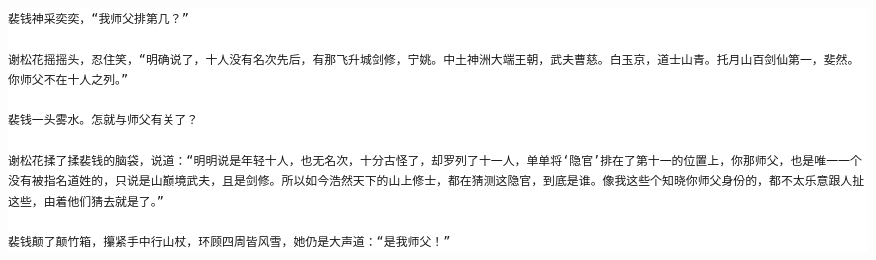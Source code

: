     裴钱神采奕奕，“我师父排第几？”

    谢松花摇摇头，忍住笑，“明确说了，十人没有名次先后，有那飞升城剑修，宁姚。中土神洲大端王朝，武夫曹慈。白玉京，道士山青。托月山百剑仙第一，斐然。你师父不在十人之列。”

    裴钱一头雾水。怎就与师父有关了？

    谢松花揉了揉裴钱的脑袋，说道：“明明说是年轻十人，也无名次，十分古怪了，却罗列了十一人，单单将‘隐官’排在了第十一的位置上，你那师父，也是唯一一个没有被指名道姓的，只说是山巅境武夫，且是剑修。所以如今浩然天下的山上修士，都在猜测这隐官，到底是谁。像我这些个知晓你师父身份的，都不太乐意跟人扯这些，由着他们猜去就是了。”

    裴钱颠了颠竹箱，攥紧手中行山杖，环顾四周皆风雪，她仍是大声道：“是我师父！”